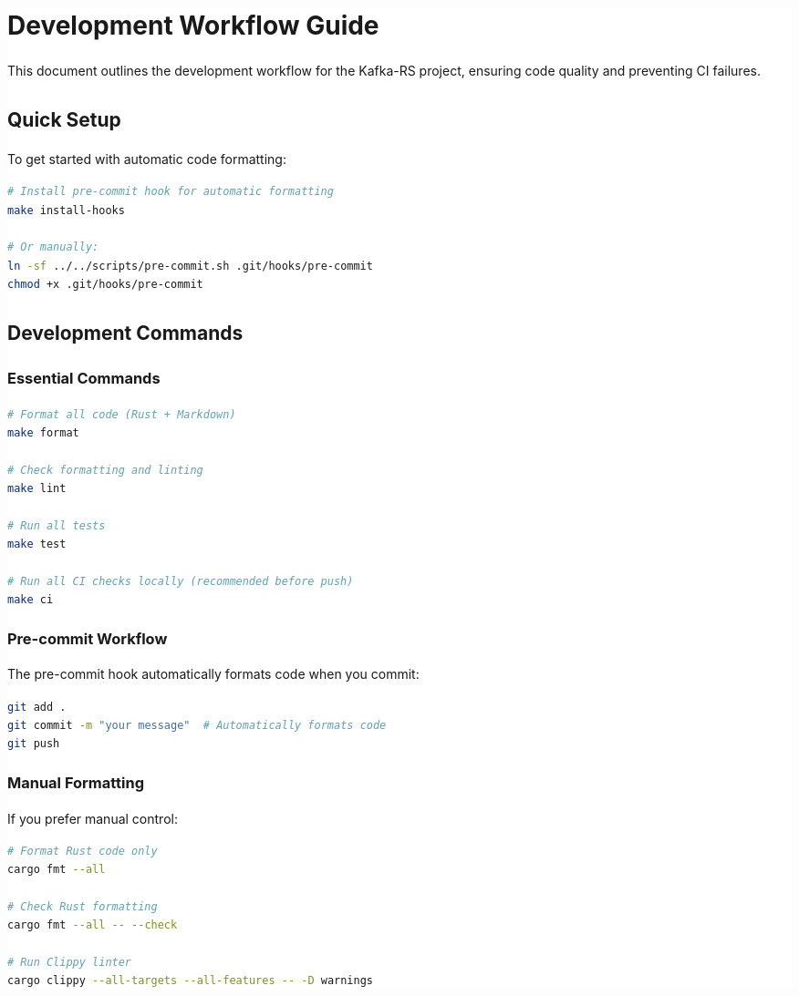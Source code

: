 # Development Workflow Guide

This document outlines the development workflow for the Kafka-RS project, ensuring code quality and preventing CI failures.

## Quick Setup

To get started with automatic code formatting:

```bash
# Install pre-commit hook for automatic formatting
make install-hooks

# Or manually:
ln -sf ../../scripts/pre-commit.sh .git/hooks/pre-commit
chmod +x .git/hooks/pre-commit
```

## Development Commands

### Essential Commands

```bash
# Format all code (Rust + Markdown)
make format

# Check formatting and linting
make lint

# Run all tests
make test

# Run all CI checks locally (recommended before push)
make ci
```

### Pre-commit Workflow

The pre-commit hook automatically formats code when you commit:

```bash
git add .
git commit -m "your message"  # Automatically formats code
git push
```

### Manual Formatting

If you prefer manual control:

```bash
# Format Rust code only
cargo fmt --all

# Check Rust formatting
cargo fmt --all -- --check

# Run Clippy linter
cargo clippy --all-targets --all-features -- -D warnings
```
